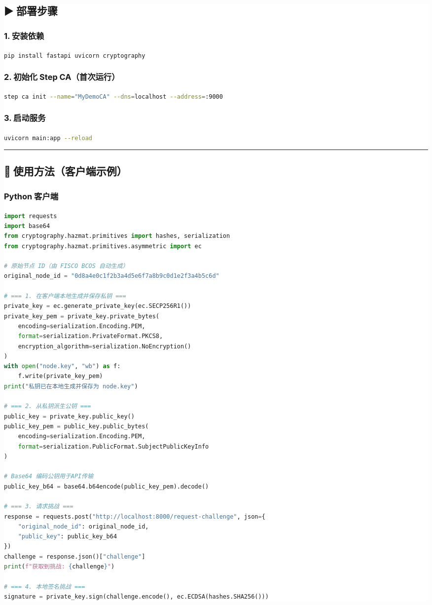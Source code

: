 
## ▶️ 部署步骤

### 1. 安装依赖
```bash
pip install fastapi uvicorn cryptography
```

### 2. 初始化 Step CA（首次运行）
```bash
step ca init --name="MyDemoCA" --dns=localhost --address=:9000
```

### 3. 启动服务
```bash
uvicorn main:app --reload
```

---

## 🧪 使用方法（客户端示例）

### Python 客户端
```python
import requests
import base64
from cryptography.hazmat.primitives import hashes, serialization
from cryptography.hazmat.primitives.asymmetric import ec

# 原始节点 ID（由 FISCO BCOS 自动生成）
original_node_id = "0d8a4e0c1f2b3a4d5e6f7a8b9c0d1e2f3a4b5c6d"

# === 1. 在客户端本地生成并保存私钥 ===
private_key = ec.generate_private_key(ec.SECP256R1())
private_key_pem = private_key.private_bytes(
    encoding=serialization.Encoding.PEM,
    format=serialization.PrivateFormat.PKCS8,
    encryption_algorithm=serialization.NoEncryption()
)
with open("node.key", "wb") as f:
    f.write(private_key_pem)
print("私钥已在本地生成并保存为 node.key")

# === 2. 从私钥派生公钥 ===
public_key = private_key.public_key()
public_key_pem = public_key.public_bytes(
    encoding=serialization.Encoding.PEM,
    format=serialization.PublicFormat.SubjectPublicKeyInfo
)

# Base64 编码公钥用于API传输
public_key_b64 = base64.b64encode(public_key_pem).decode()

# === 3. 请求挑战 ===
response = requests.post("http://localhost:8000/request-challenge", json={
    "original_node_id": original_node_id,
    "public_key": public_key_b64
})
challenge = response.json()["challenge"]
print(f"获取到挑战: {challenge}")

# === 4. 本地签名挑战 ===
signature = private_key.sign(challenge.encode(), ec.ECDSA(hashes.SHA256()))
```